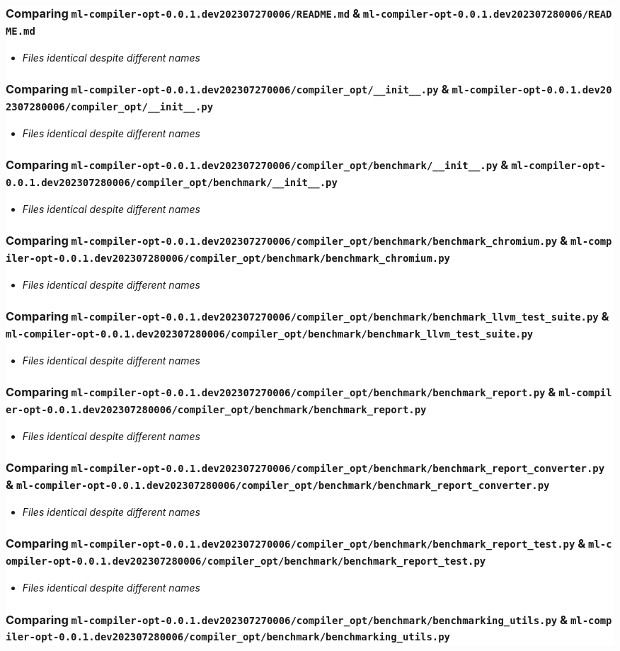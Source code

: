 ### Comparing `ml-compiler-opt-0.0.1.dev202307270006/README.md` & `ml-compiler-opt-0.0.1.dev202307280006/README.md`

 * *Files identical despite different names*

### Comparing `ml-compiler-opt-0.0.1.dev202307270006/compiler_opt/__init__.py` & `ml-compiler-opt-0.0.1.dev202307280006/compiler_opt/__init__.py`

 * *Files identical despite different names*

### Comparing `ml-compiler-opt-0.0.1.dev202307270006/compiler_opt/benchmark/__init__.py` & `ml-compiler-opt-0.0.1.dev202307280006/compiler_opt/benchmark/__init__.py`

 * *Files identical despite different names*

### Comparing `ml-compiler-opt-0.0.1.dev202307270006/compiler_opt/benchmark/benchmark_chromium.py` & `ml-compiler-opt-0.0.1.dev202307280006/compiler_opt/benchmark/benchmark_chromium.py`

 * *Files identical despite different names*

### Comparing `ml-compiler-opt-0.0.1.dev202307270006/compiler_opt/benchmark/benchmark_llvm_test_suite.py` & `ml-compiler-opt-0.0.1.dev202307280006/compiler_opt/benchmark/benchmark_llvm_test_suite.py`

 * *Files identical despite different names*

### Comparing `ml-compiler-opt-0.0.1.dev202307270006/compiler_opt/benchmark/benchmark_report.py` & `ml-compiler-opt-0.0.1.dev202307280006/compiler_opt/benchmark/benchmark_report.py`

 * *Files identical despite different names*

### Comparing `ml-compiler-opt-0.0.1.dev202307270006/compiler_opt/benchmark/benchmark_report_converter.py` & `ml-compiler-opt-0.0.1.dev202307280006/compiler_opt/benchmark/benchmark_report_converter.py`

 * *Files identical despite different names*

### Comparing `ml-compiler-opt-0.0.1.dev202307270006/compiler_opt/benchmark/benchmark_report_test.py` & `ml-compiler-opt-0.0.1.dev202307280006/compiler_opt/benchmark/benchmark_report_test.py`

 * *Files identical despite different names*

### Comparing `ml-compiler-opt-0.0.1.dev202307270006/compiler_opt/benchmark/benchmarking_utils.py` & `ml-compiler-opt-0.0.1.dev202307280006/compiler_opt/benchmark/benchmarking_utils.py`
